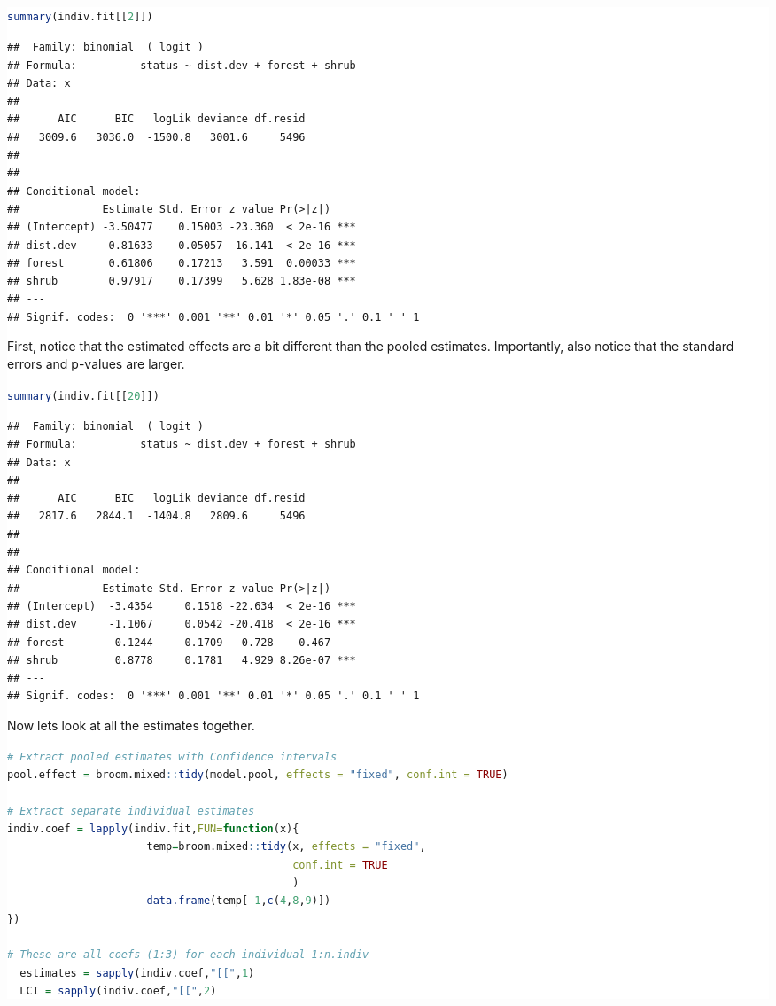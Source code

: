 
``` r
summary(indiv.fit[[2]])
```

```
##  Family: binomial  ( logit )
## Formula:          status ~ dist.dev + forest + shrub
## Data: x
## 
##      AIC      BIC   logLik deviance df.resid 
##   3009.6   3036.0  -1500.8   3001.6     5496 
## 
## 
## Conditional model:
##             Estimate Std. Error z value Pr(>|z|)    
## (Intercept) -3.50477    0.15003 -23.360  < 2e-16 ***
## dist.dev    -0.81633    0.05057 -16.141  < 2e-16 ***
## forest       0.61806    0.17213   3.591  0.00033 ***
## shrub        0.97917    0.17399   5.628 1.83e-08 ***
## ---
## Signif. codes:  0 '***' 0.001 '**' 0.01 '*' 0.05 '.' 0.1 ' ' 1
```

First, notice that the estimated effects are a bit different than the pooled estimates. Importantly, also notice that the standard errors and p-values are larger.


``` r
summary(indiv.fit[[20]])
```

```
##  Family: binomial  ( logit )
## Formula:          status ~ dist.dev + forest + shrub
## Data: x
## 
##      AIC      BIC   logLik deviance df.resid 
##   2817.6   2844.1  -1404.8   2809.6     5496 
## 
## 
## Conditional model:
##             Estimate Std. Error z value Pr(>|z|)    
## (Intercept)  -3.4354     0.1518 -22.634  < 2e-16 ***
## dist.dev     -1.1067     0.0542 -20.418  < 2e-16 ***
## forest        0.1244     0.1709   0.728    0.467    
## shrub         0.8778     0.1781   4.929 8.26e-07 ***
## ---
## Signif. codes:  0 '***' 0.001 '**' 0.01 '*' 0.05 '.' 0.1 ' ' 1
```

Now lets look at all the estimates together.


``` r
# Extract pooled estimates with Confidence intervals
pool.effect = broom.mixed::tidy(model.pool, effects = "fixed", conf.int = TRUE)

# Extract separate individual estimates
indiv.coef = lapply(indiv.fit,FUN=function(x){
                      temp=broom.mixed::tidy(x, effects = "fixed", 
                                             conf.int = TRUE
                                             )
                      data.frame(temp[-1,c(4,8,9)])
})

# These are all coefs (1:3) for each individual 1:n.indiv
  estimates = sapply(indiv.coef,"[[",1)
  LCI = sapply(indiv.coef,"[[",2)
```
